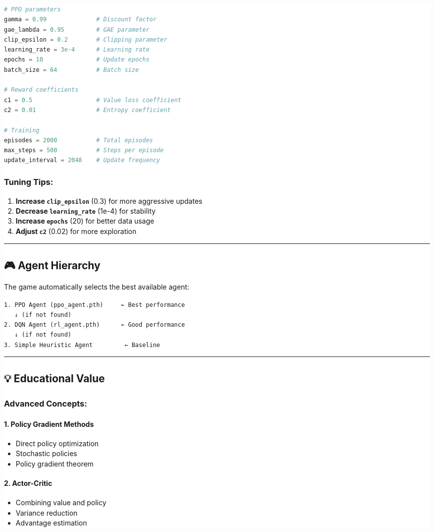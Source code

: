 ```python
# PPO parameters
gamma = 0.99              # Discount factor
gae_lambda = 0.95         # GAE parameter
clip_epsilon = 0.2        # Clipping parameter
learning_rate = 3e-4      # Learning rate
epochs = 10               # Update epochs
batch_size = 64           # Batch size

# Reward coefficients
c1 = 0.5                  # Value loss coefficient
c2 = 0.01                 # Entropy coefficient

# Training
episodes = 2000           # Total episodes
max_steps = 500           # Steps per episode
update_interval = 2048    # Update frequency
```

### **Tuning Tips:**

1. **Increase `clip_epsilon`** (0.3) for more aggressive updates
2. **Decrease `learning_rate`** (1e-4) for stability
3. **Increase `epochs`** (20) for better data usage
4. **Adjust `c2`** (0.02) for more exploration

---

## 🎮 **Agent Hierarchy**

The game automatically selects the best available agent:

```
1. PPO Agent (ppo_agent.pth)     ← Best performance
   ↓ (if not found)
2. DQN Agent (rl_agent.pth)      ← Good performance
   ↓ (if not found)
3. Simple Heuristic Agent         ← Baseline
```

---

## 💡 **Educational Value**

### **Advanced Concepts:**

#### **1. Policy Gradient Methods**
- Direct policy optimization
- Stochastic policies
- Policy gradient theorem

#### **2. Actor-Critic**
- Combining value and policy
- Variance reduction
- Advantage estimation
